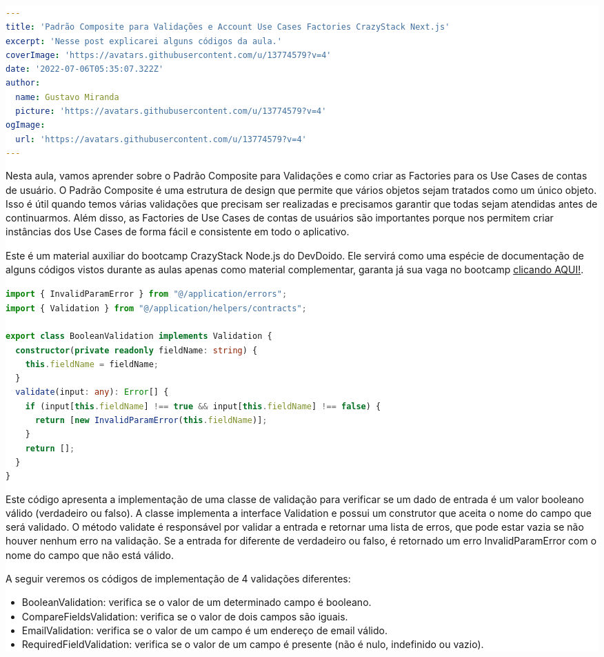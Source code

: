 ```yaml
---
title: 'Padrão Composite para Validações e Account Use Cases Factories CrazyStack Next.js'
excerpt: 'Nesse post explicarei alguns códigos da aula.'
coverImage: 'https://avatars.githubusercontent.com/u/13774579?v=4'
date: '2022-07-06T05:35:07.322Z'
author:
  name: Gustavo Miranda
  picture: 'https://avatars.githubusercontent.com/u/13774579?v=4'
ogImage:
  url: 'https://avatars.githubusercontent.com/u/13774579?v=4'
---
```

Nesta aula, vamos aprender sobre o Padrão Composite para Validações e como criar as Factories para os Use Cases de contas de usuário. O Padrão Composite é uma estrutura de design que permite que vários objetos sejam tratados como um único objeto. Isso é útil quando temos várias validações que precisam ser realizadas e precisamos garantir que todas sejam atendidas antes de continuarmos. Além disso, as Factories de Use Cases de contas de usuários são importantes porque nos permitem criar instâncias dos Use Cases de forma fácil e consistente em todo o aplicativo.

Este é um material auxiliar do bootcamp CrazyStack Node.js do DevDoido. Ele servirá como uma espécie de documentação de alguns códigos vistos durante as aulas apenas como material complementar, garanta já sua vaga no bootcamp [clicando AQUI!](https://crazystack.com.br).

```typescript
import { InvalidParamError } from "@/application/errors";
import { Validation } from "@/application/helpers/contracts";

export class BooleanValidation implements Validation {
  constructor(private readonly fieldName: string) {
    this.fieldName = fieldName;
  }
  validate(input: any): Error[] {
    if (input[this.fieldName] !== true && input[this.fieldName] !== false) {
      return [new InvalidParamError(this.fieldName)];
    }
    return [];
  }
}
``` 
Este código apresenta a implementação de uma classe de validação para verificar se um dado de entrada é um valor booleano válido (verdadeiro ou falso). A classe implementa a interface Validation e possui um construtor que aceita o nome do campo que será validado. O método validate é responsável por validar a entrada e retornar uma lista de erros, que pode estar vazia se não houver nenhum erro na validação. Se a entrada for diferente de verdadeiro ou falso, é retornado um erro InvalidParamError com o nome do campo que não está válido.

A seguir veremos os códigos de implementação de 4 validações diferentes:

* BooleanValidation: verifica se o valor de um determinado campo é booleano.
* CompareFieldsValidation: verifica se o valor de dois campos são iguais.
* EmailValidation: verifica se o valor de um campo é um endereço de email válido.
* RequiredFieldValidation: verifica se o valor de um campo é presente (não é nulo, indefinido ou vazio).
